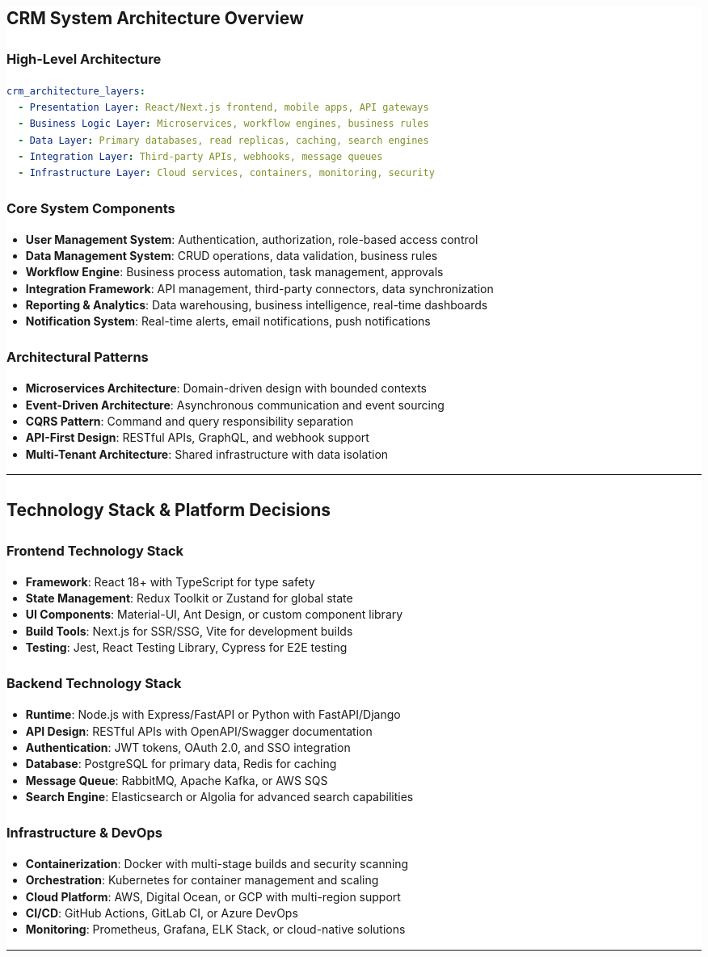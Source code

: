
## CRM System Architecture Overview

### High-Level Architecture
```yaml
crm_architecture_layers:
  - Presentation Layer: React/Next.js frontend, mobile apps, API gateways
  - Business Logic Layer: Microservices, workflow engines, business rules
  - Data Layer: Primary databases, read replicas, caching, search engines
  - Integration Layer: Third-party APIs, webhooks, message queues
  - Infrastructure Layer: Cloud services, containers, monitoring, security
```

### Core System Components
- **User Management System**: Authentication, authorization, role-based access control
- **Data Management System**: CRUD operations, data validation, business rules
- **Workflow Engine**: Business process automation, task management, approvals
- **Integration Framework**: API management, third-party connectors, data synchronization
- **Reporting & Analytics**: Data warehousing, business intelligence, real-time dashboards
- **Notification System**: Real-time alerts, email notifications, push notifications

### Architectural Patterns
- **Microservices Architecture**: Domain-driven design with bounded contexts
- **Event-Driven Architecture**: Asynchronous communication and event sourcing
- **CQRS Pattern**: Command and query responsibility separation
- **API-First Design**: RESTful APIs, GraphQL, and webhook support
- **Multi-Tenant Architecture**: Shared infrastructure with data isolation

---

## Technology Stack & Platform Decisions

### Frontend Technology Stack
- **Framework**: React 18+ with TypeScript for type safety
- **State Management**: Redux Toolkit or Zustand for global state
- **UI Components**: Material-UI, Ant Design, or custom component library
- **Build Tools**: Next.js for SSR/SSG, Vite for development builds
- **Testing**: Jest, React Testing Library, Cypress for E2E testing

### Backend Technology Stack
- **Runtime**: Node.js with Express/FastAPI or Python with FastAPI/Django
- **API Design**: RESTful APIs with OpenAPI/Swagger documentation
- **Authentication**: JWT tokens, OAuth 2.0, and SSO integration
- **Database**: PostgreSQL for primary data, Redis for caching
- **Message Queue**: RabbitMQ, Apache Kafka, or AWS SQS
- **Search Engine**: Elasticsearch or Algolia for advanced search capabilities

### Infrastructure & DevOps
- **Containerization**: Docker with multi-stage builds and security scanning
- **Orchestration**: Kubernetes for container management and scaling
- **Cloud Platform**: AWS, Digital Ocean, or GCP with multi-region support
- **CI/CD**: GitHub Actions, GitLab CI, or Azure DevOps
- **Monitoring**: Prometheus, Grafana, ELK Stack, or cloud-native solutions

---
